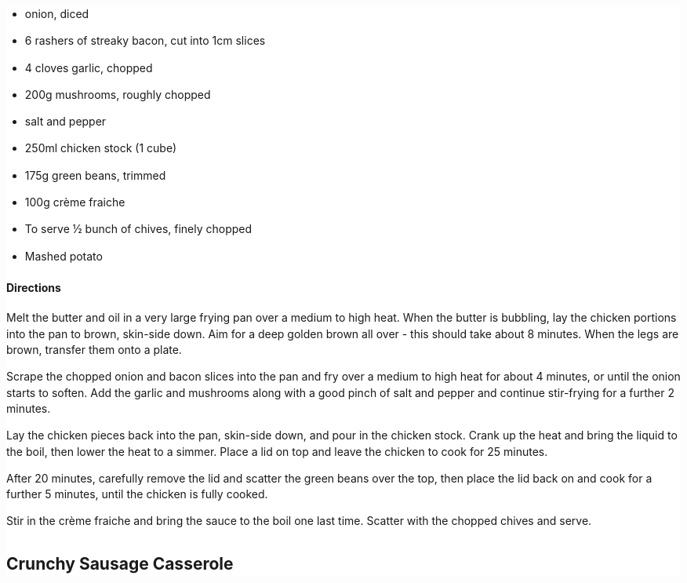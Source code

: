- onion, diced

- 6 rashers of streaky bacon, cut into 1cm slices

- 4 cloves garlic, chopped

- 200g mushrooms, roughly chopped

- salt and pepper

- 250ml chicken stock (1 cube)

- 175g green beans, trimmed

- 100g crème fraiche

- To serve ½ bunch of chives, finely chopped

- Mashed potato

#### Directions

Melt the butter and oil in a very large frying pan over a medium to high heat. When the butter is bubbling, lay the chicken portions into the pan to brown, skin-side down. Aim for a deep golden brown all over - this should take about 8 minutes. When the legs are brown, transfer them onto a plate.

Scrape the chopped onion and bacon slices into the pan and fry over a medium to high heat for about 4 minutes, or until the onion starts to soften. Add the garlic and mushrooms along with a good pinch of salt and pepper and continue stir-frying for a further 2 minutes.

Lay the chicken pieces back into the pan, skin-side down, and pour in the chicken stock. Crank up the heat and bring the liquid to the boil, then lower the heat to a simmer. Place a lid on top and leave the chicken to cook for 25 minutes.

After 20 minutes, carefully remove the lid and scatter the green beans over the top, then place the lid back on and cook for a further 5 minutes, until the chicken is fully cooked.

Stir in the crème fraiche and bring the sauce to the boil one last time. Scatter with the chopped chives and serve.

## Crunchy Sausage Casserole

